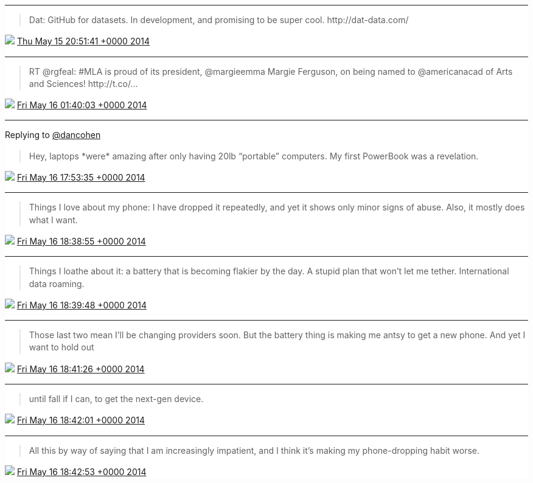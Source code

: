 ----

> Dat: GitHub for datasets\. In development, and promising to be super cool\. http://dat\-data\.com/

<img src="../../media/tweet.ico" width="12" /> [Thu May 15 20:51:41 +0000 2014](https://twitter.com/kfitz/status/467044672490471425)

----

> RT @rgfeal: \#MLA is proud of its president, @margieemma Margie Ferguson, on being named to @americanacad of Arts and Sciences\! http://t\.co/…

<img src="../../media/tweet.ico" width="12" /> [Fri May 16 01:40:03 +0000 2014](https://twitter.com/kfitz/status/467117241289699328)

----

Replying to [@dancohen](https://twitter.com/dancohen/status/467361633204203520)

> Hey, laptops \*were\* amazing after only having 20lb “portable” computers\. My first PowerBook was a revelation\.

<img src="../../media/tweet.ico" width="12" /> [Fri May 16 17:53:35 +0000 2014](https://twitter.com/kfitz/status/467362239151083520)

----

> Things I love about my phone: I have dropped it repeatedly, and yet it shows only minor signs of abuse\. Also, it mostly does what I want\.

<img src="../../media/tweet.ico" width="12" /> [Fri May 16 18:38:55 +0000 2014](https://twitter.com/kfitz/status/467373645548249088)

----

> Things I loathe about it: a battery that is becoming flakier by the day\. A stupid plan that won’t let me tether\. International data roaming\.

<img src="../../media/tweet.ico" width="12" /> [Fri May 16 18:39:48 +0000 2014](https://twitter.com/kfitz/status/467373868374839296)

----

> Those last two mean I’ll be changing providers soon\. But the battery thing is making me antsy to get a new phone\. And yet I want to hold out

<img src="../../media/tweet.ico" width="12" /> [Fri May 16 18:41:26 +0000 2014](https://twitter.com/kfitz/status/467374278623916032)

----

> until fall if I can, to get the next\-gen device\.

<img src="../../media/tweet.ico" width="12" /> [Fri May 16 18:42:01 +0000 2014](https://twitter.com/kfitz/status/467374427576238080)

----

> All this by way of saying that I am increasingly impatient, and I think it’s making my phone\-dropping habit worse\.

<img src="../../media/tweet.ico" width="12" /> [Fri May 16 18:42:53 +0000 2014](https://twitter.com/kfitz/status/467374644073627648)
